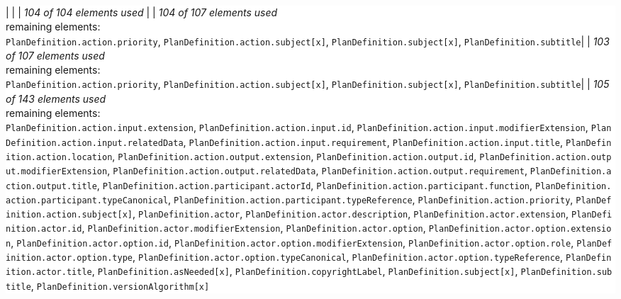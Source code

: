 | | | *104 of 104 elements used* | | *104 of 107 elements used* <br/>remaining elements:<br/>`PlanDefinition.action.priority`, `PlanDefinition.action.subject[x]`, `PlanDefinition.subject[x]`, `PlanDefinition.subtitle`| | *103 of 107 elements used* <br/>remaining elements:<br/>`PlanDefinition.action.priority`, `PlanDefinition.action.subject[x]`, `PlanDefinition.subject[x]`, `PlanDefinition.subtitle`| | *105 of 143 elements used* <br/>remaining elements:<br/>`PlanDefinition.action.input.extension`, `PlanDefinition.action.input.id`, `PlanDefinition.action.input.modifierExtension`, `PlanDefinition.action.input.relatedData`, `PlanDefinition.action.input.requirement`, `PlanDefinition.action.input.title`, `PlanDefinition.action.location`, `PlanDefinition.action.output.extension`, `PlanDefinition.action.output.id`, `PlanDefinition.action.output.modifierExtension`, `PlanDefinition.action.output.relatedData`, `PlanDefinition.action.output.requirement`, `PlanDefinition.action.output.title`, `PlanDefinition.action.participant.actorId`, `PlanDefinition.action.participant.function`, `PlanDefinition.action.participant.typeCanonical`, `PlanDefinition.action.participant.typeReference`, `PlanDefinition.action.priority`, `PlanDefinition.action.subject[x]`, `PlanDefinition.actor`, `PlanDefinition.actor.description`, `PlanDefinition.actor.extension`, `PlanDefinition.actor.id`, `PlanDefinition.actor.modifierExtension`, `PlanDefinition.actor.option`, `PlanDefinition.actor.option.extension`, `PlanDefinition.actor.option.id`, `PlanDefinition.actor.option.modifierExtension`, `PlanDefinition.actor.option.role`, `PlanDefinition.actor.option.type`, `PlanDefinition.actor.option.typeCanonical`, `PlanDefinition.actor.option.typeReference`, `PlanDefinition.actor.title`, `PlanDefinition.asNeeded[x]`, `PlanDefinition.copyrightLabel`, `PlanDefinition.subject[x]`, `PlanDefinition.subtitle`, `PlanDefinition.versionAlgorithm[x]`

